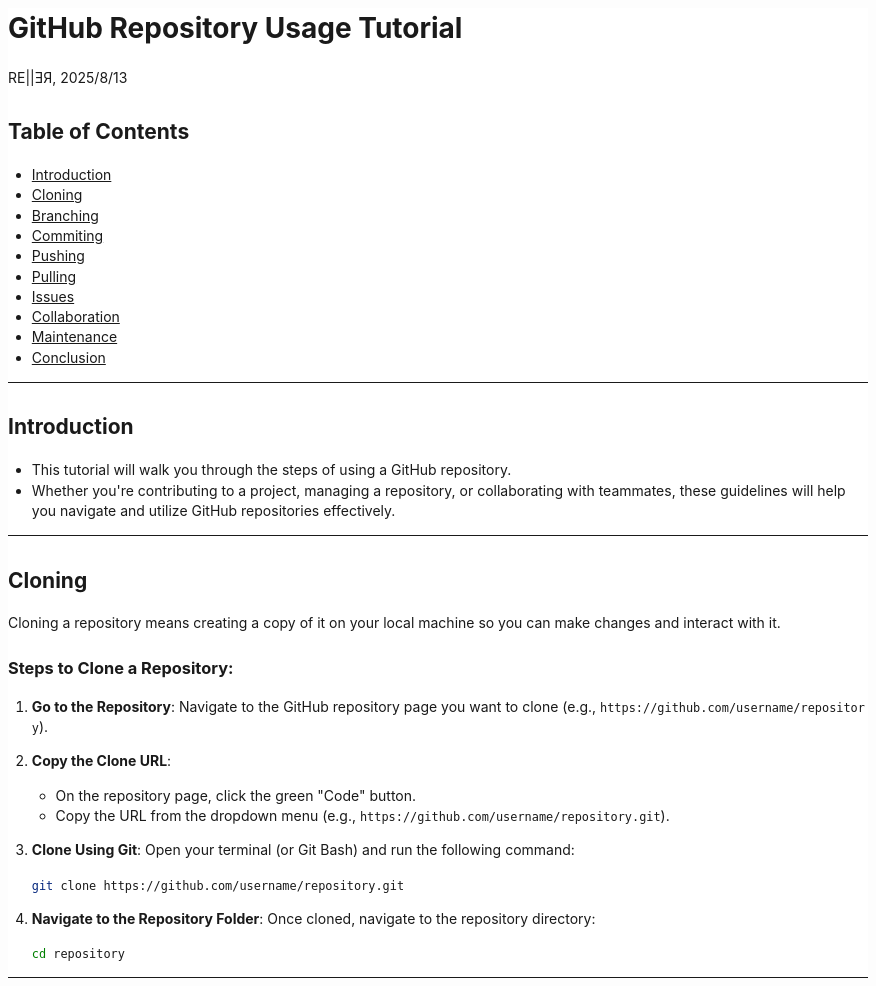 # GitHub Repository Usage Tutorial 
RE||ƎЯ, 2025/8/13

## Table of Contents
  - [Introduction](#introduction)
  - [Cloning](#cloning)
  - [Branching](#branching)
  - [Commiting](#commiting)
  - [Pushing](#pushing)
  - [Pulling](#pulling)
  - [Issues](#issues)
  - [Collaboration](#collaboration)
  - [Maintenance](#maintenance)
  - [Conclusion](#conclusion)

---

## Introduction

- This tutorial will walk you through the steps of using a GitHub repository. 
- Whether you're contributing to a project, managing a repository, or collaborating with teammates, these guidelines will help you navigate and utilize GitHub repositories effectively.

---

## Cloning

Cloning a repository means creating a copy of it on your local machine so you can make changes and interact with it.

### Steps to Clone a Repository:
1. **Go to the Repository**:
   Navigate to the GitHub repository page you want to clone (e.g., `https://github.com/username/repository`).
   
2. **Copy the Clone URL**:
   - On the repository page, click the green "Code" button.
   - Copy the URL from the dropdown menu (e.g., `https://github.com/username/repository.git`).

3. **Clone Using Git**:
   Open your terminal (or Git Bash) and run the following command:
   
   ```bash
   git clone https://github.com/username/repository.git
   ```

4. **Navigate to the Repository Folder**:
   Once cloned, navigate to the repository directory:

   ```bash
   cd repository
   ```

---